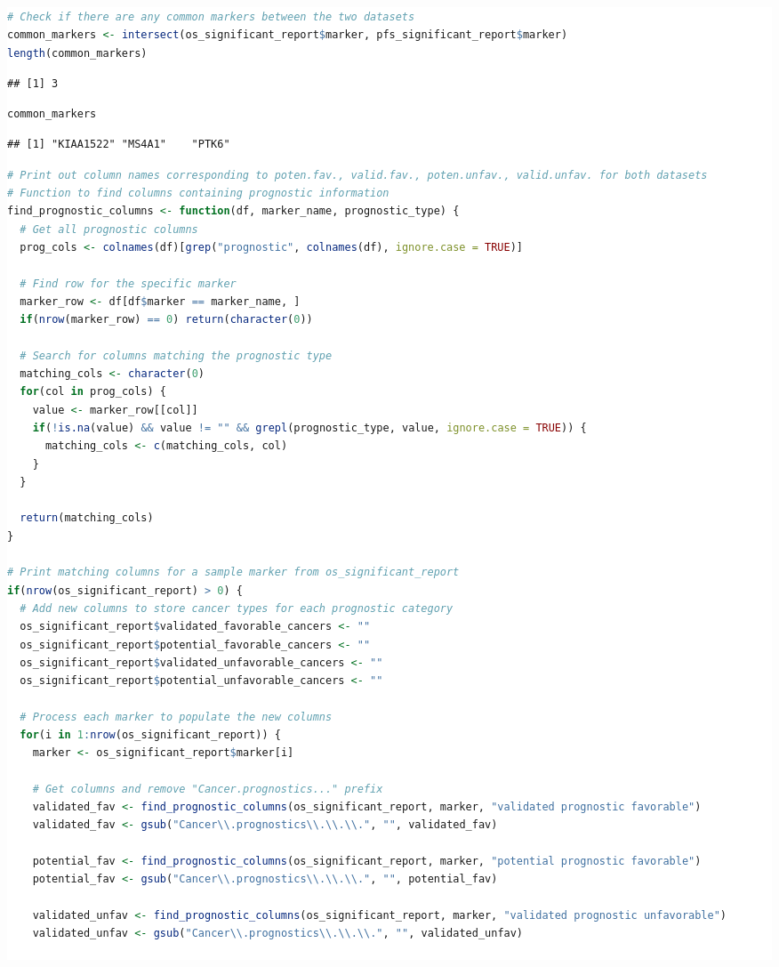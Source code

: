 ``` r
# Check if there are any common markers between the two datasets
common_markers <- intersect(os_significant_report$marker, pfs_significant_report$marker)
length(common_markers)
```

    ## [1] 3

``` r
common_markers
```

    ## [1] "KIAA1522" "MS4A1"    "PTK6"

``` r
# Print out column names corresponding to poten.fav., valid.fav., poten.unfav., valid.unfav. for both datasets
# Function to find columns containing prognostic information
find_prognostic_columns <- function(df, marker_name, prognostic_type) {
  # Get all prognostic columns
  prog_cols <- colnames(df)[grep("prognostic", colnames(df), ignore.case = TRUE)]
  
  # Find row for the specific marker
  marker_row <- df[df$marker == marker_name, ]
  if(nrow(marker_row) == 0) return(character(0))
  
  # Search for columns matching the prognostic type
  matching_cols <- character(0)
  for(col in prog_cols) {
    value <- marker_row[[col]]
    if(!is.na(value) && value != "" && grepl(prognostic_type, value, ignore.case = TRUE)) {
      matching_cols <- c(matching_cols, col)
    }
  }
  
  return(matching_cols)
}

# Print matching columns for a sample marker from os_significant_report
if(nrow(os_significant_report) > 0) {
  # Add new columns to store cancer types for each prognostic category
  os_significant_report$validated_favorable_cancers <- ""
  os_significant_report$potential_favorable_cancers <- ""
  os_significant_report$validated_unfavorable_cancers <- ""
  os_significant_report$potential_unfavorable_cancers <- ""
  
  # Process each marker to populate the new columns
  for(i in 1:nrow(os_significant_report)) {
    marker <- os_significant_report$marker[i]
    
    # Get columns and remove "Cancer.prognostics..." prefix
    validated_fav <- find_prognostic_columns(os_significant_report, marker, "validated prognostic favorable")
    validated_fav <- gsub("Cancer\\.prognostics\\.\\.\\.", "", validated_fav)
    
    potential_fav <- find_prognostic_columns(os_significant_report, marker, "potential prognostic favorable")
    potential_fav <- gsub("Cancer\\.prognostics\\.\\.\\.", "", potential_fav)
    
    validated_unfav <- find_prognostic_columns(os_significant_report, marker, "validated prognostic unfavorable")
    validated_unfav <- gsub("Cancer\\.prognostics\\.\\.\\.", "", validated_unfav)
    
```